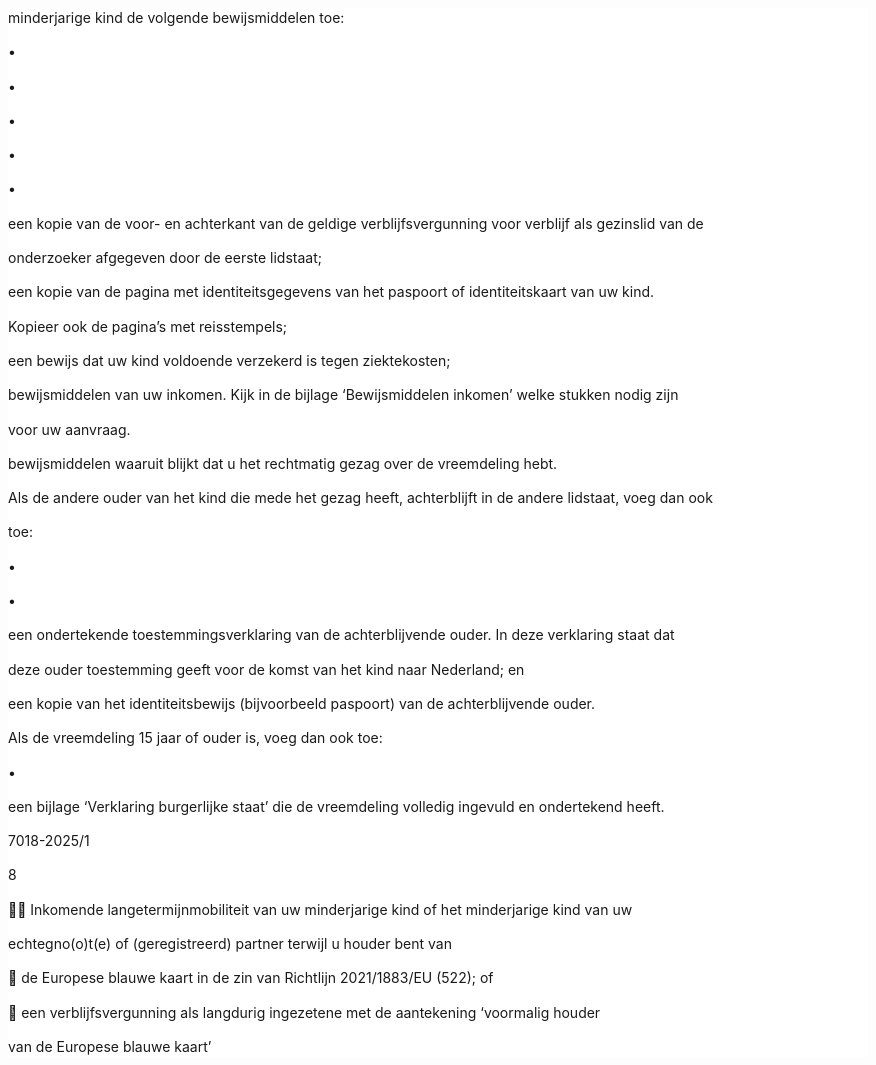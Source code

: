 minderjarige kind de volgende bewijsmiddelen toe:

•

•

•

•

•

een kopie van de voor- en achterkant van de geldige verblijfsvergunning voor verblijf als gezinslid van de

onderzoeker afgegeven door de eerste lidstaat;

een kopie van de pagina met identiteitsgegevens van het paspoort of identiteitskaart van uw kind.

Kopieer ook de pagina’s met reisstempels;

een bewijs dat uw kind voldoende verzekerd is tegen ziektekosten;

bewijsmiddelen van uw inkomen. Kijk in de bijlage ‘Bewijsmiddelen inkomen’ welke stukken nodig zijn

voor uw aanvraag.

bewijsmiddelen waaruit blijkt dat u het rechtmatig gezag over de vreemdeling hebt.

Als de andere ouder van het kind die mede het gezag heeft, achterblijft in de andere lidstaat, voeg dan ook

toe:

•

•

een ondertekende toestemmingsverklaring van de achterblijvende ouder. In deze verklaring staat dat

deze ouder toestemming geeft voor de komst van het kind naar Nederland; en

een kopie van het identiteitsbewijs (bijvoorbeeld paspoort) van de achterblijvende ouder.

Als de vreemdeling 15 jaar of ouder is, voeg dan ook toe:

•

een bijlage ‘Verklaring burgerlijke staat’ die de vreemdeling volledig ingevuld en ondertekend heeft.

7018-2025/1

8

 Inkomende langetermijnmobiliteit van uw minderjarige kind of het minderjarige kind van uw

echtegno(o)t(e) of (geregistreerd) partner terwijl u houder bent van

 de Europese blauwe kaart in de zin van Richtlijn 2021/1883/EU (522); of

 een verblijfsvergunning als langdurig ingezetene met de aantekening ‘voormalig houder

van de Europese blauwe kaart’
